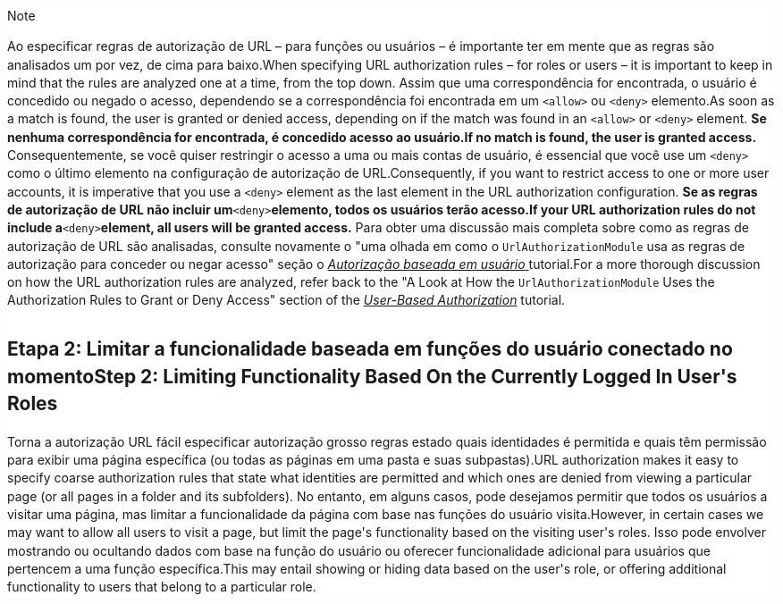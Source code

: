 
> [!NOTE]
> <span data-ttu-id="2769b-235">Ao especificar regras de autorização de URL – para funções ou usuários – é importante ter em mente que as regras são analisados um por vez, de cima para baixo.</span><span class="sxs-lookup"><span data-stu-id="2769b-235">When specifying URL authorization rules – for roles or users – it is important to keep in mind that the rules are analyzed one at a time, from the top down.</span></span> <span data-ttu-id="2769b-236">Assim que uma correspondência for encontrada, o usuário é concedido ou negado o acesso, dependendo se a correspondência foi encontrada em um `<allow>` ou `<deny>` elemento.</span><span class="sxs-lookup"><span data-stu-id="2769b-236">As soon as a match is found, the user is granted or denied access, depending on if the match was found in an `<allow>` or `<deny>` element.</span></span> <span data-ttu-id="2769b-237">**Se nenhuma correspondência for encontrada, é concedido acesso ao usuário.**</span><span class="sxs-lookup"><span data-stu-id="2769b-237">**If no match is found, the user is granted access.**</span></span> <span data-ttu-id="2769b-238">Consequentemente, se você quiser restringir o acesso a uma ou mais contas de usuário, é essencial que você use um `<deny>` como o último elemento na configuração de autorização de URL.</span><span class="sxs-lookup"><span data-stu-id="2769b-238">Consequently, if you want to restrict access to one or more user accounts, it is imperative that you use a `<deny>` element as the last element in the URL authorization configuration.</span></span> <span data-ttu-id="2769b-239">**Se as regras de autorização de URL não incluir um**`<deny>`**elemento, todos os usuários terão acesso.**</span><span class="sxs-lookup"><span data-stu-id="2769b-239">**If your URL authorization rules do not include a**`<deny>`**element, all users will be granted access.**</span></span> <span data-ttu-id="2769b-240">Para obter uma discussão mais completa sobre como as regras de autorização de URL são analisadas, consulte novamente o "uma olhada em como o `UrlAuthorizationModule` usa as regras de autorização para conceder ou negar acesso" seção o <a id="_msoanchor_8"> </a> [  *Autorização baseada em usuário* ](../membership/user-based-authorization-cs.md) tutorial.</span><span class="sxs-lookup"><span data-stu-id="2769b-240">For a more thorough discussion on how the URL authorization rules are analyzed, refer back to the "A Look at How the `UrlAuthorizationModule` Uses the Authorization Rules to Grant or Deny Access" section of the <a id="_msoanchor_8"></a>[*User-Based Authorization*](../membership/user-based-authorization-cs.md) tutorial.</span></span>


## <a name="step-2-limiting-functionality-based-on-the-currently-logged-in-users-roles"></a><span data-ttu-id="2769b-241">Etapa 2: Limitar a funcionalidade baseada em funções do usuário conectado no momento</span><span class="sxs-lookup"><span data-stu-id="2769b-241">Step 2: Limiting Functionality Based On the Currently Logged In User's Roles</span></span>

<span data-ttu-id="2769b-242">Torna a autorização URL fácil especificar autorização grosso regras estado quais identidades é permitida e quais têm permissão para exibir uma página específica (ou todas as páginas em uma pasta e suas subpastas).</span><span class="sxs-lookup"><span data-stu-id="2769b-242">URL authorization makes it easy to specify coarse authorization rules that state what identities are permitted and which ones are denied from viewing a particular page (or all pages in a folder and its subfolders).</span></span> <span data-ttu-id="2769b-243">No entanto, em alguns casos, pode desejamos permitir que todos os usuários a visitar uma página, mas limitar a funcionalidade da página com base nas funções do usuário visita.</span><span class="sxs-lookup"><span data-stu-id="2769b-243">However, in certain cases we may want to allow all users to visit a page, but limit the page's functionality based on the visiting user's roles.</span></span> <span data-ttu-id="2769b-244">Isso pode envolver mostrando ou ocultando dados com base na função do usuário ou oferecer funcionalidade adicional para usuários que pertencem a uma função específica.</span><span class="sxs-lookup"><span data-stu-id="2769b-244">This may entail showing or hiding data based on the user's role, or offering additional functionality to users that belong to a particular role.</span></span>
